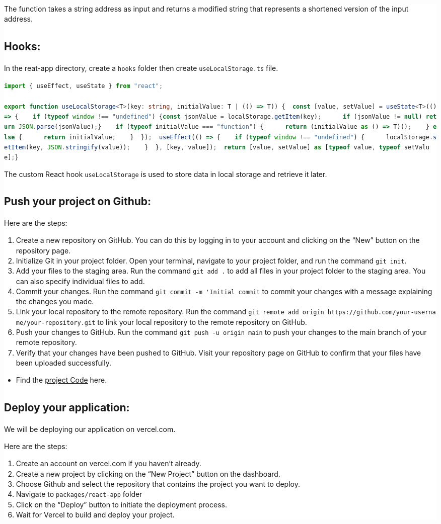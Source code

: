 The function takes a string address as input and returns a modified string that represents a shortened version of the input address.

## Hooks:

In the reat-app directory, create a `hooks` folder then create `useLocalStorage.ts` file.

```ts
import { useEffect, useState } from "react";

export function useLocalStorage<T>(key: string, initialValue: T | (() => T)) {  const [value, setValue] = useState<T>(() => {    if (typeof window !== "undefined") {const jsonValue = localStorage.getItem(key);      if (jsonValue != null) return JSON.parse(jsonValue);}    if (typeof initialValue === "function") {      return (initialValue as () => T)();    } else {      return initialValue;    }  });  useEffect(() => {    if (typeof window !== "undefined") {      localStorage.setItem(key, JSON.stringify(value));    }  }, [key, value]);  return [value, setValue] as [typeof value, typeof setValue];}

```

The custom React hook `useLocalStorage` is used to store data in local storage and retrieve it later.

## Push your project on Github:

Here are the steps:

1. Create a new repository on GitHub. You can do this by logging in to your account and clicking on the “New” button on the repository page.
2. Initialize Git in your project folder. Open your terminal, navigate to your project folder, and run the command `git init`.
3. Add your files to the staging area. Run the command `git add .` to add all files in your project folder to the staging area. You can also specify individual files to add.
4. Commit your changes. Run the command `git commit -m 'Initial commit` to commit your changes with a message explaining the changes you made.
5. Link your local repository to the remote repository. Run the command `git remote add origin https://github.com/your-username/your-repository.git` to link your local repository to the remote repository on GitHub.
6. Push your changes to GitHub. Run the command `git push -u origin main` to push your changes to the main branch of your remote repository.
7. Verify that your changes have been pushed to GitHub. Visit your repository page on GitHub to confirm that your files have been uploaded successfully.
- Find the [project Code](https://github.com/MartianEddy/dAppStore) here.

## Deploy your application:

We will be deploying our application on vercel.com.

Here are the steps:

1. Create an account on vercel.com if you haven’t already.
2. Create a new project by clicking on the “New Project” button on the dashboard.
3. Choose Github and select the repository that contains the project you want to deploy.
4. Navigate to `packages/react-app` folder
5. Click on the “Deploy” button to initiate the deployment process.
6. Wait for Vercel to build and deploy your project.
